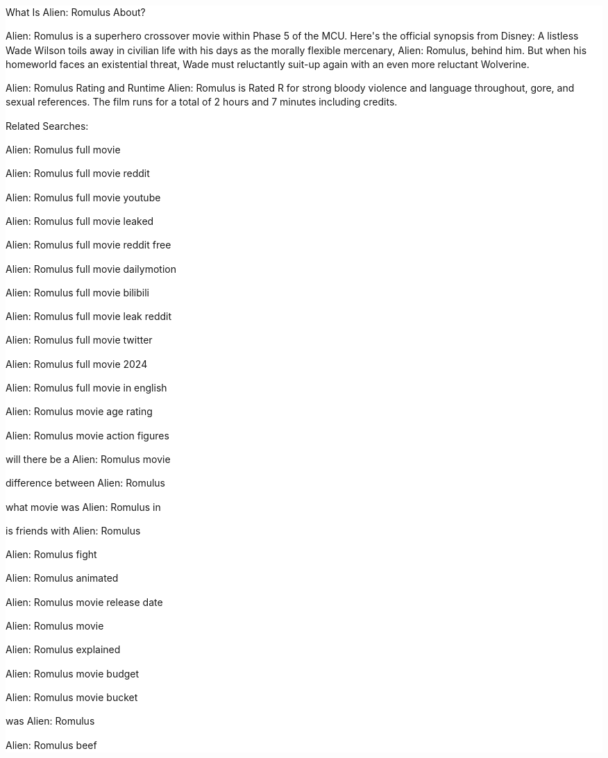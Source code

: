 What Is Alien: Romulus About?

Alien: Romulus is a superhero crossover movie within Phase 5 of the MCU. Here's the official synopsis from Disney: A listless Wade Wilson toils away in civilian life with his days as the morally flexible mercenary, Alien: Romulus, behind him. But when his homeworld faces an existential threat, Wade must reluctantly suit-up again with an even more reluctant Wolverine.

Alien: Romulus Rating and Runtime Alien: Romulus is Rated R for strong bloody violence and language throughout, gore, and sexual references. The film runs for a total of 2 hours and 7 minutes including credits.

Related Searches:

Alien: Romulus full movie

Alien: Romulus full movie reddit

Alien: Romulus full movie youtube

Alien: Romulus full movie leaked

Alien: Romulus full movie reddit free

Alien: Romulus full movie dailymotion

Alien: Romulus full movie bilibili

Alien: Romulus full movie leak reddit

Alien: Romulus full movie twitter

Alien: Romulus full movie 2024

Alien: Romulus full movie in english

Alien: Romulus movie age rating

Alien: Romulus movie action figures

will there be a Alien: Romulus movie

difference between Alien: Romulus

what movie was Alien: Romulus in

is friends with Alien: Romulus

Alien: Romulus fight

Alien: Romulus animated

Alien: Romulus movie release date

Alien: Romulus movie

Alien: Romulus explained

Alien: Romulus movie budget

Alien: Romulus movie bucket

was Alien: Romulus

Alien: Romulus beef
